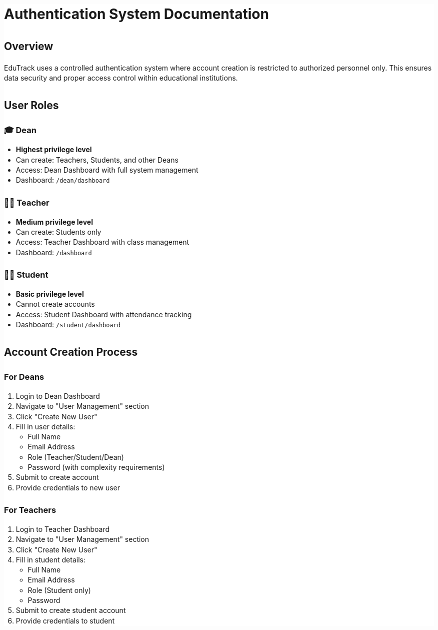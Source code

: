 # Authentication System Documentation

## Overview

EduTrack uses a controlled authentication system where account creation is restricted to authorized personnel only. This ensures data security and proper access control within educational institutions.

## User Roles

### 🎓 **Dean**
- **Highest privilege level**
- Can create: Teachers, Students, and other Deans
- Access: Dean Dashboard with full system management
- Dashboard: `/dean/dashboard`

### 👨‍🏫 **Teacher** 
- **Medium privilege level**
- Can create: Students only
- Access: Teacher Dashboard with class management
- Dashboard: `/dashboard`

### 👨‍🎓 **Student**
- **Basic privilege level**  
- Cannot create accounts
- Access: Student Dashboard with attendance tracking
- Dashboard: `/student/dashboard`

## Account Creation Process

### For Deans
1. Login to Dean Dashboard
2. Navigate to "User Management" section
3. Click "Create New User"
4. Fill in user details:
   - Full Name
   - Email Address
   - Role (Teacher/Student/Dean)
   - Password (with complexity requirements)
5. Submit to create account
6. Provide credentials to new user

### For Teachers
1. Login to Teacher Dashboard
2. Navigate to "User Management" section
3. Click "Create New User" 
4. Fill in student details:
   - Full Name
   - Email Address
   - Role (Student only)
   - Password
5. Submit to create student account
6. Provide credentials to student
